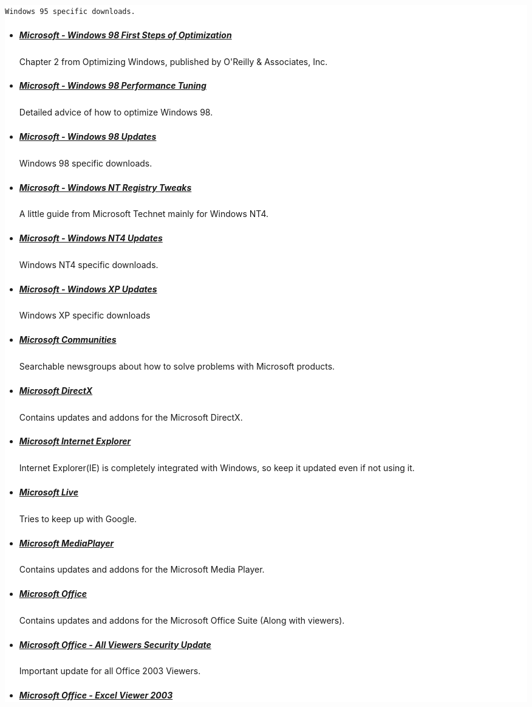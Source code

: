     Windows 95 specific downloads.
-   ##### [Microsoft - Windows 98 First Steps of Optimization](http://www.microsoft.com/technet/archive/win98/maintain/first.mspx "Chapter 2 from Optimizing Windows, published by O'Reilly & Associates, Inc.")

    Chapter 2 from Optimizing Windows, published by O'Reilly & Associates, Inc.
-   ##### [Microsoft - Windows 98 Performance Tuning](http://www.microsoft.com/technet/archive/win98/reskit/part5/wrkc26.mspx "Detailed advice of how to optimize Windows 98.")

    Detailed advice of how to optimize Windows 98.
-   ##### [Microsoft - Windows 98 Updates](http://www.microsoft.com/windows98/downloads/corporate.asp "Windows 98 specific downloads.")

    Windows 98 specific downloads.
-   ##### [Microsoft - Windows NT Registry Tweaks](http://www.microsoft.com/technet/archive/winntas/maintain/mngntreg/regtwk.mspx "A little guide from Microsoft Technet mainly for Windows NT4.")

    A little guide from Microsoft Technet mainly for Windows NT4.
-   ##### [Microsoft - Windows NT4 Updates](http://www.microsoft.com/ntserver/nts/downloads/ "Windows NT4 specific downloads.")

    Windows NT4 specific downloads.
-   ##### [Microsoft - Windows XP Updates](http://www.microsoft.com/windowsxp/downloads/ "Windows XP specific downloads")

    Windows XP specific downloads
-   ##### [Microsoft Communities](http://www.microsoft.com/communities/default.mspx "Searchable newsgroups about how to solve problems with Microsoft products.")

    Searchable newsgroups about how to solve problems with Microsoft products.
-   ##### [Microsoft DirectX](http://www.microsoft.com/windows/directx/default.mspx "Contains updates and addons for the Microsoft DirectX.")

    Contains updates and addons for the Microsoft DirectX.
-   ##### [Microsoft Internet Explorer](http://www.microsoft.com/windows/ie/downloads/default.mspx "Internet Explorer(IE) is completely integrated with Windows, so keep it updated even if not using it.")

    Internet Explorer(IE) is completely integrated with Windows, so keep it updated even if not using it.
-   ##### [Microsoft Live](http://search.live.com/ "Tries to keep up with Google.")

    Tries to keep up with Google.
-   ##### [Microsoft MediaPlayer](http://www.microsoft.com/windows/windowsmedia/download/ "Contains updates and addons for the Microsoft Media Player.")

    Contains updates and addons for the Microsoft Media Player.
-   ##### [Microsoft Office](http://office.microsoft.com/downloads/ "Contains updates and addons for the Microsoft Office Suite (Along with viewers).")

    Contains updates and addons for the Microsoft Office Suite (Along with viewers).
-   ##### [Microsoft Office - All Viewers Security Update](http://www.microsoft.com/downloads/details.aspx?FamilyId=0D399F68-EC0D-4768-9846-B16B3DADF247 "Important update for all Office 2003 Viewers.")

    Important update for all Office 2003 Viewers.
-   ##### [Microsoft Office - Excel Viewer 2003](http://www.microsoft.com/downloads/details.aspx?FamilyId=C8378BF4-996C-4569-B547-75EDBD03AAF0 "Enables viewing of Excel spreadsheets (xsl).")
